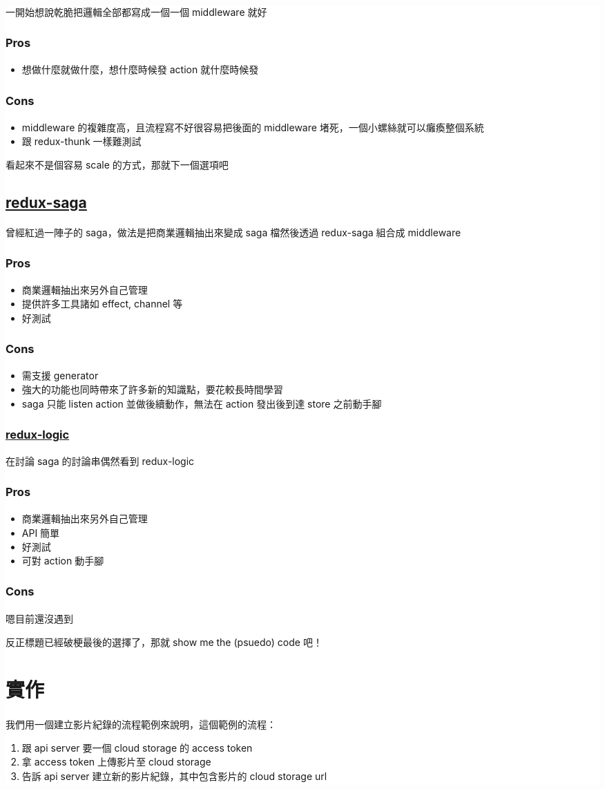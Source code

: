 一開始想說乾脆把邏輯全部都寫成一個一個 middleware 就好

### Pros

- 想做什麼就做什麼，想什麼時候發 action 就什麼時候發

### Cons

- middleware 的複雜度高，且流程寫不好很容易把後面的 middleware 堵死，一個小螺絲就可以癱瘓整個系統
- 跟 redux-thunk 一樣難測試

看起來不是個容易 scale 的方式，那就下一個選項吧

## [redux-saga](https://github.com/redux-saga/redux-saga)

曾經紅過一陣子的 saga，做法是把商業邏輯抽出來變成 saga 檔然後透過 redux-saga 組合成 middleware 

### Pros

- 商業邏輯抽出來另外自己管理
- 提供許多工具諸如 effect, channel 等
- 好測試

### Cons

- 需支援 generator
- 強大的功能也同時帶來了許多新的知識點，要花較長時間學習
- saga 只能 listen action 並做後續動作，無法在 action 發出後到達 store 之前動手腳

### [redux-logic](https://github.com/jeffbski/redux-logic)

在討論 saga 的討論串偶然看到 redux-logic

### Pros

- 商業邏輯抽出來另外自己管理
- API 簡單
- 好測試
- 可對 action 動手腳

### Cons

嗯目前還沒遇到

反正標題已經破梗最後的選擇了，那就 show me the (psuedo) code 吧！

# 實作

我們用一個建立影片紀錄的流程範例來說明，這個範例的流程：

1. 跟 api server 要一個 cloud storage 的 access token
2. 拿 access token 上傳影片至 cloud storage
3. 告訴 api server 建立新的影片紀錄，其中包含影片的 cloud storage url
